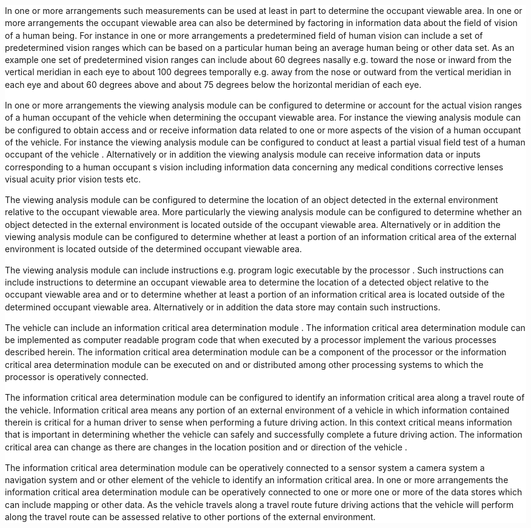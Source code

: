 In one or more arrangements such measurements can be used at least in part to determine the occupant viewable area. In one or more arrangements the occupant viewable area can also be determined by factoring in information data about the field of vision of a human being. For instance in one or more arrangements a predetermined field of human vision can include a set of predetermined vision ranges which can be based on a particular human being an average human being or other data set. As an example one set of predetermined vision ranges can include about 60 degrees nasally e.g. toward the nose or inward from the vertical meridian in each eye to about 100 degrees temporally e.g. away from the nose or outward from the vertical meridian in each eye and about 60 degrees above and about 75 degrees below the horizontal meridian of each eye.

In one or more arrangements the viewing analysis module can be configured to determine or account for the actual vision ranges of a human occupant of the vehicle when determining the occupant viewable area. For instance the viewing analysis module can be configured to obtain access and or receive information data related to one or more aspects of the vision of a human occupant of the vehicle. For instance the viewing analysis module can be configured to conduct at least a partial visual field test of a human occupant of the vehicle . Alternatively or in addition the viewing analysis module can receive information data or inputs corresponding to a human occupant s vision including information data concerning any medical conditions corrective lenses visual acuity prior vision tests etc.

The viewing analysis module can be configured to determine the location of an object detected in the external environment relative to the occupant viewable area. More particularly the viewing analysis module can be configured to determine whether an object detected in the external environment is located outside of the occupant viewable area. Alternatively or in addition the viewing analysis module can be configured to determine whether at least a portion of an information critical area of the external environment is located outside of the determined occupant viewable area.

The viewing analysis module can include instructions e.g. program logic executable by the processor . Such instructions can include instructions to determine an occupant viewable area to determine the location of a detected object relative to the occupant viewable area and or to determine whether at least a portion of an information critical area is located outside of the determined occupant viewable area. Alternatively or in addition the data store may contain such instructions.

The vehicle can include an information critical area determination module . The information critical area determination module can be implemented as computer readable program code that when executed by a processor implement the various processes described herein. The information critical area determination module can be a component of the processor or the information critical area determination module can be executed on and or distributed among other processing systems to which the processor is operatively connected.

The information critical area determination module can be configured to identify an information critical area along a travel route of the vehicle. Information critical area means any portion of an external environment of a vehicle in which information contained therein is critical for a human driver to sense when performing a future driving action. In this context critical means information that is important in determining whether the vehicle can safely and successfully complete a future driving action. The information critical area can change as there are changes in the location position and or direction of the vehicle .

The information critical area determination module can be operatively connected to a sensor system a camera system a navigation system and or other element of the vehicle to identify an information critical area. In one or more arrangements the information critical area determination module can be operatively connected to one or more one or more of the data stores which can include mapping or other data. As the vehicle travels along a travel route future driving actions that the vehicle will perform along the travel route can be assessed relative to other portions of the external environment.
